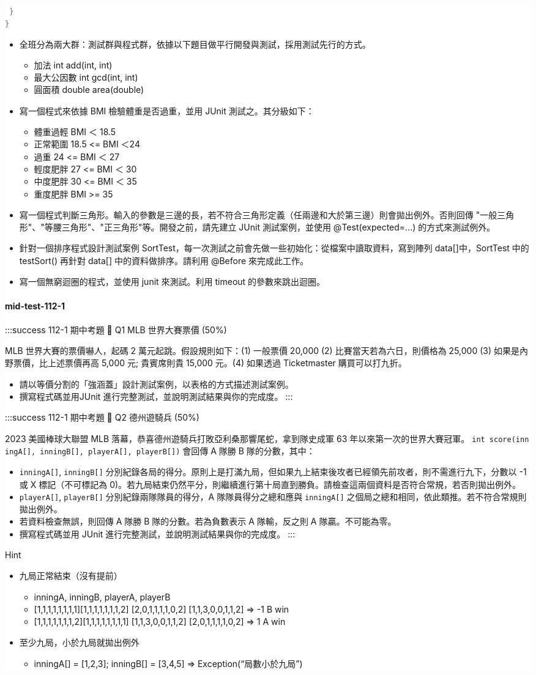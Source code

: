 ```java
 }
}
```
- 全班分為兩大群：測試群與程式群，依據以下題目做平行開發與測試，採用測試先行的方式。
	- 加法 int add(int, int) 
	- 最大公因數 int gcd(int, int) 
	- 圓面積 double area(double) 	
	
- 寫一個程式來依據 BMI 檢驗體重是否過重，並用 JUnit 測試之。其分級如下： 
    - 體重過輕 BMI ＜ 18.5 
    - 正常範圍 18.5 <= BMI ＜24 
    - 過重 24 <= BMI ＜ 27 
    - 輕度肥胖 27 <= BMI ＜ 30 
    - 中度肥胖 30 <= BMI ＜ 35 
    - 重度肥胖 BMI >= 35 
- 寫一個程式判斷三角形。輸入的參數是三邊的長，若不符合三角形定義（任兩邊和大於第三邊）則會拋出例外。否則回傳 "一般三角形"、"等腰三角形"、"正三角形"等。開發之前，請先建立 JUnit 測試案例，並使用 @Test(expected=...) 的方式來測試例外。
- 針對一個排序程式設計測試案例 SortTest，每一次測試之前會先做一些初始化：從檔案中讀取資料，寫到陣列 data[]中，SortTest 中的 testSort() 再針對 data[] 中的資料做排序。請利用 @Before 來完成此工作。
- 寫一個無窮迴圈的程式，並使用 junit 來測試。利用 timeout 的參數來跳出迴圈。

#### mid-test-112-1
:::success
112-1 期中考題
:football: Q1 MLB 世界大賽票價 (50%)

MLB 世界大賽的票價嚇人，起碼 2 萬元起跳。假設規則如下：(1) 一般票價 20,000 (2) 比賽當天若為六日，則價格為 25,000 (3) 如果是內野票價，比上述票價再高 5,000 元; 貴賓席則貴 15,000 元。(4) 如果透過 Ticketmaster 購買可以打九折。

- 請以等價分割的「強涵蓋」設計測試案例，以表格的方式描述測試案例。
- 撰寫程式碼並用JUnit 進行完整測試，並說明測試結果與你的完成度。
:::

:::success
112-1 期中考題
:football: Q2 德州遊騎兵 (50%)

2023 美國棒球大聯盟 MLB 落幕，恭喜德州遊騎兵打敗亞利桑那響尾蛇，拿到隊史成軍 63 年以來第一次的世界大賽冠軍。 `int score(inningA[], inningB[], playerA[], playerB[])` 會回傳 A 隊勝 B 隊的分數，其中：
- `inningA[]`, `inningB[]` 分別紀錄各局的得分。原則上是打滿九局，但如果九上結束後攻者已經領先前攻者，則不需進行九下，分數以 -1 或 X 標記（不可標記為 0)。若九局結束仍然平分，則繼續進行第十局直到勝負。請檢查這兩個資料是否符合常規，若否則拋出例外。
- `playerA[]`, `playerB[]` 分別紀錄兩隊隊員的得分，A 隊隊員得分之總和應與 `inningA[]` 之個局之總和相同，依此類推。若不符合常規則拋出例外。
- 若資料檢查無誤，則回傳 A 隊勝 B 隊的分數。若為負數表示 A 隊輸，反之則 A 隊贏。不可能為零。
- 撰寫程式碼並用 JUnit 進行完整測試，並說明測試結果與你的完成度。
:::

Hint

- 九局正常結束（沒有提前）
    - inningA, inningB, playerA, playerB
    - [1,1,1,1,1,1,1,1][1,1,1,1,1,1,1,2] [2,0,1,1,1,1,0,2] [1,1,3,0,0,1,1,2] => -1 B win
    - [1,1,1,1,1,1,1,2][1,1,1,1,1,1,1,1] [1,1,3,0,0,1,1,2] [2,0,1,1,1,1,0,2] => 1 A win

- 至少九局，小於九局就拋出例外
    - inningA[] = [1,2,3]; inningB[] = [3,4,5] ⇒ Exception(“局數小於九局”)
